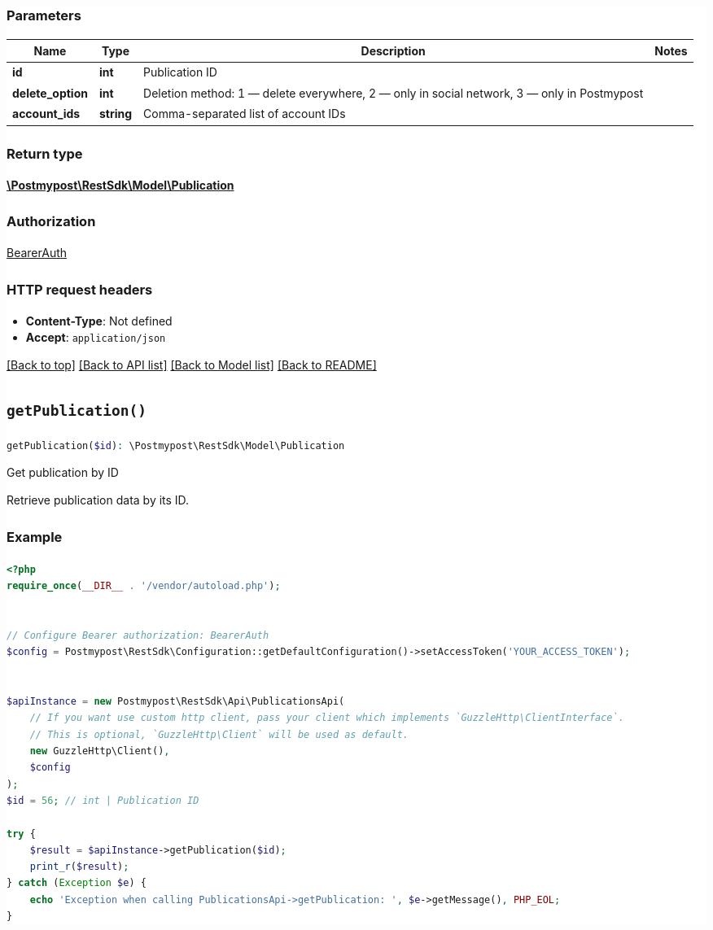 ### Parameters

| Name | Type | Description  | Notes |
| ------------- | ------------- | ------------- | ------------- |
| **id** | **int**| Publication ID | |
| **delete_option** | **int**| Deletion method: 1 — delete everywhere, 2 — only in social network, 3 — only in Postmypost | |
| **account_ids** | **string**| Comma-separated list of account IDs | |

### Return type

[**\Postmypost\RestSdk\Model\Publication**](../Model/Publication.md)

### Authorization

[BearerAuth](../../README.md#BearerAuth)

### HTTP request headers

- **Content-Type**: Not defined
- **Accept**: `application/json`

[[Back to top]](#) [[Back to API list]](../../README.md#endpoints)
[[Back to Model list]](../../README.md#models)
[[Back to README]](../../README.md)

## `getPublication()`

```php
getPublication($id): \Postmypost\RestSdk\Model\Publication
```

Get publication by ID

Retrieve publication data by its ID.

### Example

```php
<?php
require_once(__DIR__ . '/vendor/autoload.php');


// Configure Bearer authorization: BearerAuth
$config = Postmypost\RestSdk\Configuration::getDefaultConfiguration()->setAccessToken('YOUR_ACCESS_TOKEN');


$apiInstance = new Postmypost\RestSdk\Api\PublicationsApi(
    // If you want use custom http client, pass your client which implements `GuzzleHttp\ClientInterface`.
    // This is optional, `GuzzleHttp\Client` will be used as default.
    new GuzzleHttp\Client(),
    $config
);
$id = 56; // int | Publication ID

try {
    $result = $apiInstance->getPublication($id);
    print_r($result);
} catch (Exception $e) {
    echo 'Exception when calling PublicationsApi->getPublication: ', $e->getMessage(), PHP_EOL;
}
```
